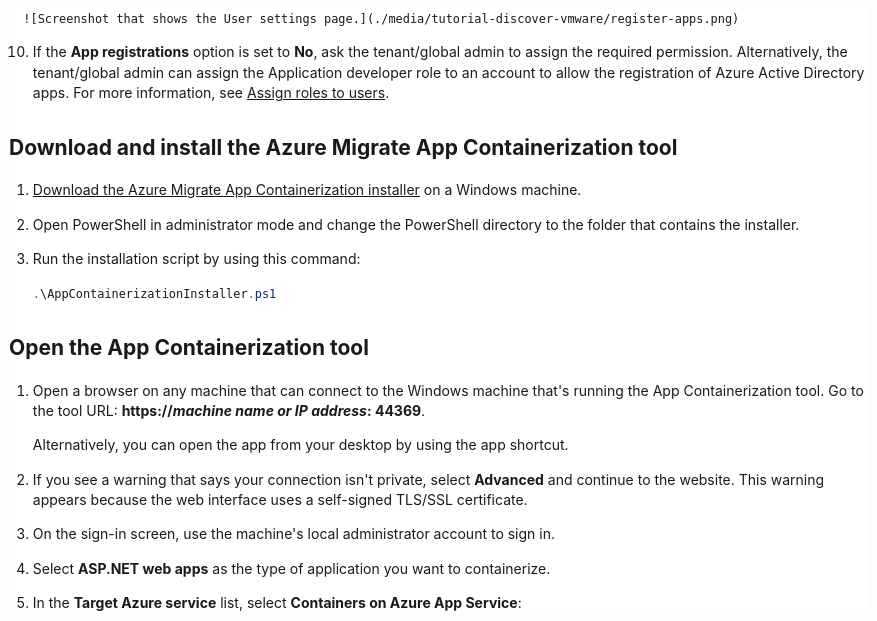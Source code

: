       ![Screenshot that shows the User settings page.](./media/tutorial-discover-vmware/register-apps.png)

10. If the **App registrations** option is set to **No**, ask the tenant/global admin to assign the required permission. Alternatively, the tenant/global admin can assign the Application developer role to an account to allow the registration of Azure Active Directory apps. For more information, see [Assign roles to users](../active-directory/fundamentals/active-directory-users-assign-role-azure-portal.md).

## Download and install the Azure Migrate App Containerization tool

1. [Download the Azure Migrate App Containerization installer](https://go.microsoft.com/fwlink/?linkid=2134571) on a Windows machine.
2. Open PowerShell in administrator mode and change the PowerShell directory to the folder that contains the installer.
3. Run the installation script by using this command:

   ```powershell
   .\AppContainerizationInstaller.ps1
   ```

## Open the App Containerization tool

1. Open a browser on any machine that can connect to the Windows machine that's running the App Containerization tool. Go to the tool URL: **https://*machine name or IP address*: 44369**.

   Alternatively, you can open the app from your desktop by using the app shortcut.

2. If you see a warning that says your connection isn't private, select **Advanced** and continue to the website. This warning appears because the web interface uses a self-signed TLS/SSL certificate.
3. On the sign-in screen, use the machine's local administrator account to sign in.
4. Select **ASP.NET web apps** as the type of application you want to containerize.
5. In the **Target Azure service** list, select **Containers on Azure App Service**:
